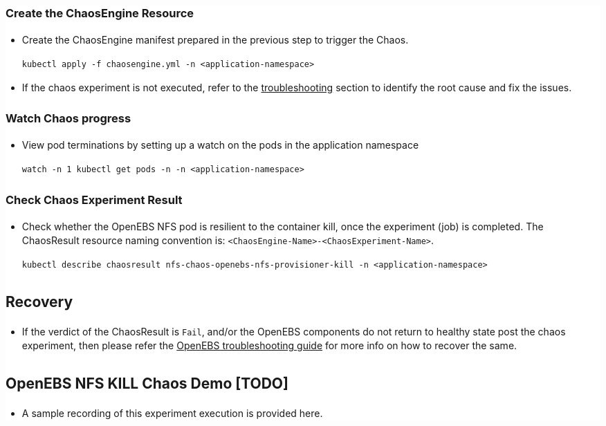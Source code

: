### Create the ChaosEngine Resource

- Create the ChaosEngine manifest prepared in the previous step to trigger the Chaos.

  `kubectl apply -f chaosengine.yml -n <application-namespace>`

- If the chaos experiment is not executed, refer to the [troubleshooting](https://docs.litmuschaos.io/docs/faq-troubleshooting/) 
  section to identify the root cause and fix the issues.

### Watch Chaos progress

- View pod terminations by setting up a watch on the pods in the application namespace

  `watch -n 1 kubectl get pods -n -n <application-namespace>`

### Check Chaos Experiment Result

- Check whether the OpenEBS NFS pod is resilient to the container kill, once the experiment (job) is completed. The ChaosResult resource naming convention is: `<ChaosEngine-Name>-<ChaosExperiment-Name>`.

  `kubectl describe chaosresult nfs-chaos-openebs-nfs-provisioner-kill -n <application-namespace>`

## Recovery 

- If the verdict of the ChaosResult is `Fail`, and/or the OpenEBS components do not return to healthy state post the chaos experiment, then please refer the [OpenEBS troubleshooting guide](https://docs.openebs.io/docs/next/troubleshooting.html#installation) for more info on how to recover the same.

## OpenEBS NFS KILL Chaos Demo [TODO]

- A sample recording of this experiment execution is provided here.
